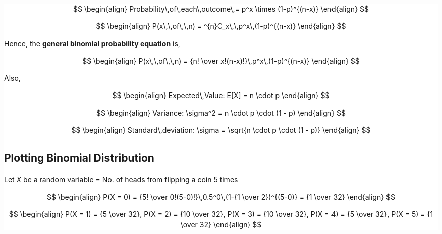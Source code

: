 $$
\begin{align}
Probability\,of\,each\,outcome\,= p^x \times (1-p)^{(n-x)}
\end{align}
$$

$$
\begin{align}
P(x\,\,of\,\,n) = ^{n}C_x\,\,p^x\,(1-p)^{(n-x)}
\end{align}
$$

Hence, the **general binomial probability equation** is,

$$
\begin{align}
P(x\,\,of\,\,n) = {n! \over x!(n-x)!}\,p^x\,(1-p)^{(n-x)}
\end{align}
$$

Also,

$$
\begin{align}
Expected\,Value: E[X] = n \cdot p
\end{align}
$$

$$
\begin{align}
Variance: \sigma^2 = n \cdot p \cdot (1 - p)
\end{align}
$$

$$
\begin{align}
Standard\,deviation: \sigma = \sqrt{n \cdot p \cdot (1 - p)}
\end{align}
$$

## Plotting Binomial Distribution

Let $X$ be a random variable = No. of heads from flipping a coin 5 times

$$
\begin{align}
P(X = 0) = {5! \over 0!(5-0)!}\,0.5^0\,(1-{1 \over 2})^{(5-0)} = {1 \over 32}
\end{align}
$$

$$
\begin{align}
P(X = 1) = {5 \over 32},
P(X = 2) = {10 \over 32},
P(X = 3) = {10 \over 32},
P(X = 4) = {5 \over 32},
P(X = 5) = {1 \over 32}
\end{align}
$$
